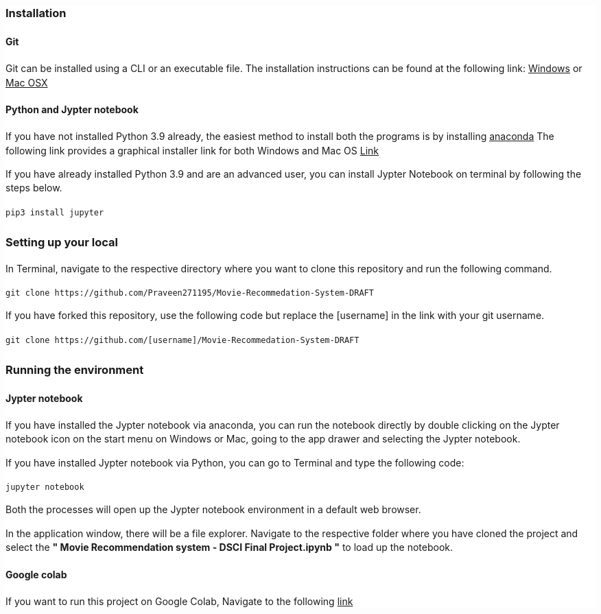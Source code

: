 ### Installation

#### Git
Git can be installed using a CLI or an executable file. The installation instructions can be found at the following link: [Windows](https://git-scm.com/download/win) or [Mac OSX](https://git-scm.com/download/mac)


#### Python and Jypter notebook
If you have not installed Python 3.9 already, the easiest method to install both the programs is by installing [anaconda](https://www.anaconda.com/) The following link provides a graphical installer link for both Windows and Mac OS [Link](https://www.anaconda.com/products/individual)

If you have already installed Python 3.9 and are an advanced user, you can install Jypter Notebook on terminal by following the steps below.

	pip3 install jupyter	

### Setting up your local
In Terminal, navigate to the respective directory where you want to clone this repository and run the following command. <br/>

   ```
   git clone https://github.com/Praveen271195/Movie-Recommedation-System-DRAFT
   ```

If you have forked this repository, use the following code but replace the [username] in the link with your git username.

   ```
   git clone https://github.com/[username]/Movie-Recommedation-System-DRAFT
   ```

### Running the environment

#### Jypter notebook

If you have installed the Jypter notebook via anaconda, you can run the notebook directly by double clicking on the Jypter notebook icon on the start menu on Windows or Mac, going to the app drawer and selecting the Jypter notebook.

If you have installed Jypter notebook via Python, you can go to Terminal and type the following code:
 
   ```
   jupyter notebook
   ```

Both the processes will open up the Jypter notebook environment in a default web browser. 

In the application window, there will be a file explorer. Navigate to the respective folder where you have cloned the project and select the **" Movie Recommendation system - DSCI Final Project.ipynb "** to load up the notebook. 

#### Google colab

If you want to run this project on Google Colab, Navigate to the following [link](https://colab.research.google.com/)
